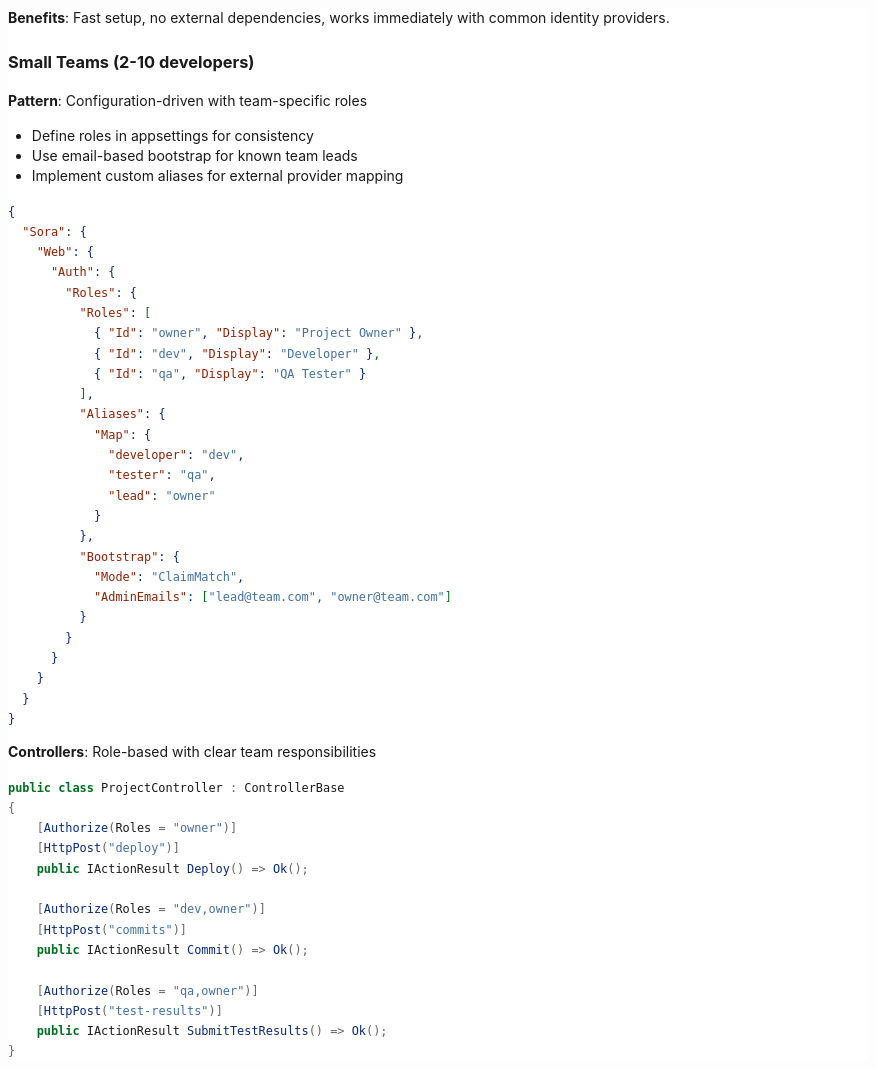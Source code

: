 **Benefits**: Fast setup, no external dependencies, works immediately with common identity providers.

### Small Teams (2-10 developers)

**Pattern**: Configuration-driven with team-specific roles
- Define roles in appsettings for consistency
- Use email-based bootstrap for known team leads
- Implement custom aliases for external provider mapping

```json
{
  "Sora": {
    "Web": {
      "Auth": {
        "Roles": {
          "Roles": [
            { "Id": "owner", "Display": "Project Owner" },
            { "Id": "dev", "Display": "Developer" },
            { "Id": "qa", "Display": "QA Tester" }
          ],
          "Aliases": {
            "Map": {
              "developer": "dev",
              "tester": "qa",
              "lead": "owner"
            }
          },
          "Bootstrap": {
            "Mode": "ClaimMatch",
            "AdminEmails": ["lead@team.com", "owner@team.com"]
          }
        }
      }
    }
  }
}
```

**Controllers**: Role-based with clear team responsibilities
```csharp
public class ProjectController : ControllerBase
{
    [Authorize(Roles = "owner")]
    [HttpPost("deploy")]
    public IActionResult Deploy() => Ok();
    
    [Authorize(Roles = "dev,owner")]
    [HttpPost("commits")]
    public IActionResult Commit() => Ok();
    
    [Authorize(Roles = "qa,owner")]
    [HttpPost("test-results")]
    public IActionResult SubmitTestResults() => Ok();
}
```
